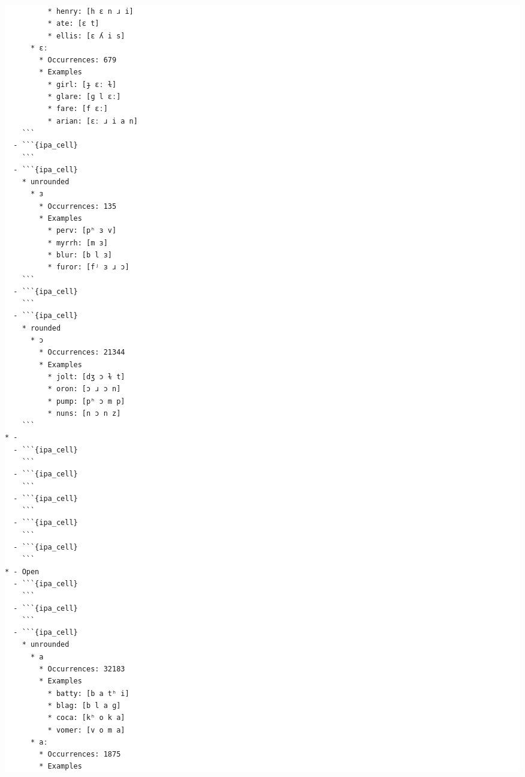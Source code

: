 ``````{list-table}
          * henry: [h ɛ n ɹ i]
          * ate: [ɛ t]
          * ellis: [ɛ ʎ i s]
      * ɛː
        * Occurrences: 679
        * Examples
          * girl: [ɟ ɛː ɫ]
          * glare: [ɡ l ɛː]
          * fare: [f ɛː]
          * arian: [ɛː ɹ i a n]
    ```
  - ```{ipa_cell}
    ```
  - ```{ipa_cell}
    * unrounded
      * ɜ
        * Occurrences: 135
        * Examples
          * perv: [pʰ ɜ v]
          * myrrh: [m ɜ]
          * blur: [b l ɜ]
          * furor: [fʲ ɜ ɹ ɔ]
    ```
  - ```{ipa_cell}
    ```
  - ```{ipa_cell}
    * rounded
      * ɔ
        * Occurrences: 21344
        * Examples
          * jolt: [dʒ ɔ ɫ t]
          * oron: [ɔ ɹ ɔ n]
          * pump: [pʰ ɔ m p]
          * nuns: [n ɔ n z]
    ```
* -
  - ```{ipa_cell}
    ```
  - ```{ipa_cell}
    ```
  - ```{ipa_cell}
    ```
  - ```{ipa_cell}
    ```
  - ```{ipa_cell}
    ```
* - Open
  - ```{ipa_cell}
    ```
  - ```{ipa_cell}
    ```
  - ```{ipa_cell}
    * unrounded
      * a
        * Occurrences: 32183
        * Examples
          * batty: [b a tʰ i]
          * blag: [b l a ɡ]
          * coca: [kʰ o k a]
          * vomer: [v o m a]
      * aː
        * Occurrences: 1875
        * Examples
``````